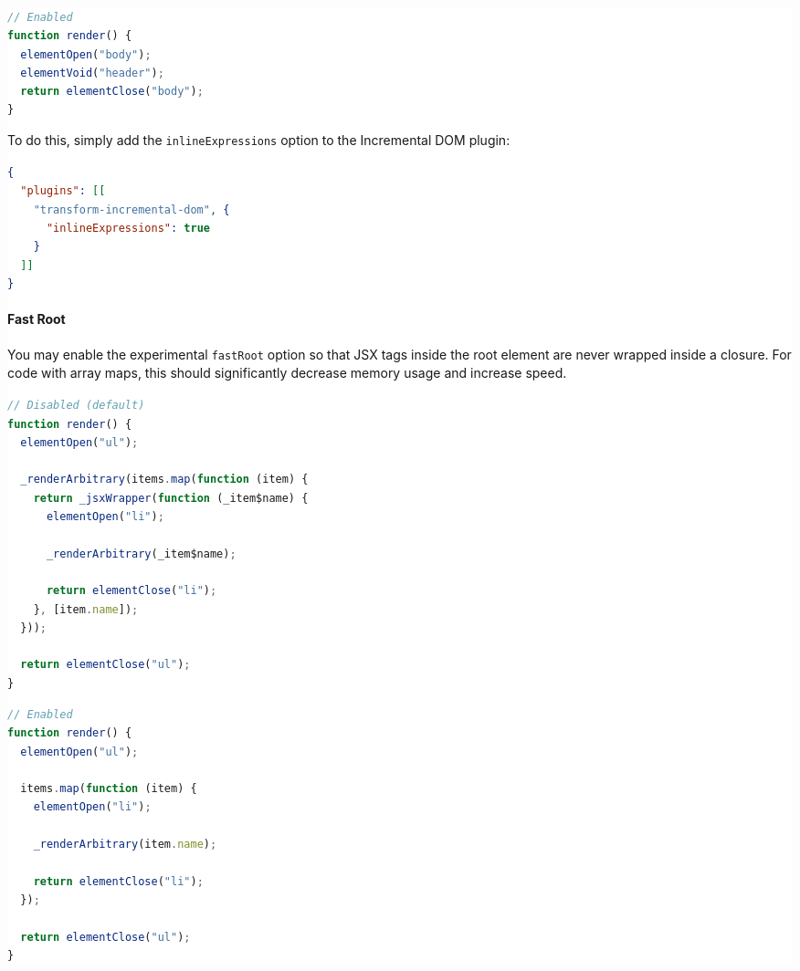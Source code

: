 ```javascript
// Enabled
function render() {
  elementOpen("body");
  elementVoid("header");
  return elementClose("body");
}
```

To do this, simply add the `inlineExpressions` option to the Incremental DOM
plugin:

```json
{
  "plugins": [[
    "transform-incremental-dom", {
      "inlineExpressions": true
    }
  ]]
}
```

#### Fast Root

You may enable the experimental `fastRoot` option so that JSX tags
inside the root element are never wrapped inside a closure. For code
with array maps, this should significantly decrease memory usage and
increase speed.


```javascript
// Disabled (default)
function render() {
  elementOpen("ul");

  _renderArbitrary(items.map(function (item) {
    return _jsxWrapper(function (_item$name) {
      elementOpen("li");

      _renderArbitrary(_item$name);

      return elementClose("li");
    }, [item.name]);
  }));

  return elementClose("ul");
}
```

```javascript
// Enabled
function render() {
  elementOpen("ul");

  items.map(function (item) {
    elementOpen("li");

    _renderArbitrary(item.name);

    return elementClose("li");
  });

  return elementClose("ul");
}
```
